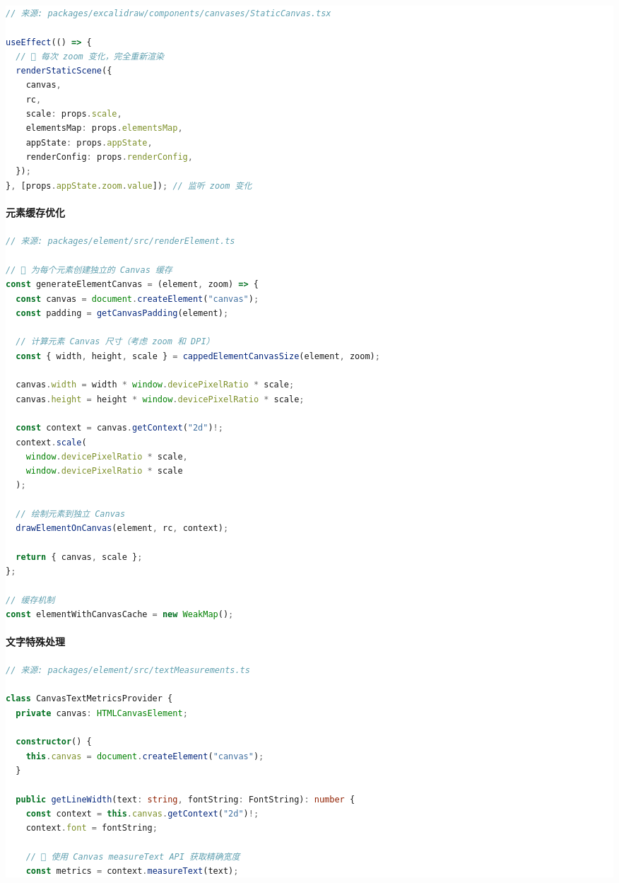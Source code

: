 ```typescript
// 来源: packages/excalidraw/components/canvases/StaticCanvas.tsx

useEffect(() => {
  // 🎯 每次 zoom 变化，完全重新渲染
  renderStaticScene({
    canvas,
    rc,
    scale: props.scale,
    elementsMap: props.elementsMap,
    appState: props.appState,
    renderConfig: props.renderConfig,
  });
}, [props.appState.zoom.value]); // 监听 zoom 变化
```

#### 元素缓存优化

```typescript
// 来源: packages/element/src/renderElement.ts

// 🎯 为每个元素创建独立的 Canvas 缓存
const generateElementCanvas = (element, zoom) => {
  const canvas = document.createElement("canvas");
  const padding = getCanvasPadding(element);

  // 计算元素 Canvas 尺寸（考虑 zoom 和 DPI）
  const { width, height, scale } = cappedElementCanvasSize(element, zoom);

  canvas.width = width * window.devicePixelRatio * scale;
  canvas.height = height * window.devicePixelRatio * scale;

  const context = canvas.getContext("2d")!;
  context.scale(
    window.devicePixelRatio * scale,
    window.devicePixelRatio * scale
  );

  // 绘制元素到独立 Canvas
  drawElementOnCanvas(element, rc, context);

  return { canvas, scale };
};

// 缓存机制
const elementWithCanvasCache = new WeakMap();
```

#### 文字特殊处理

```typescript
// 来源: packages/element/src/textMeasurements.ts

class CanvasTextMetricsProvider {
  private canvas: HTMLCanvasElement;

  constructor() {
    this.canvas = document.createElement("canvas");
  }

  public getLineWidth(text: string, fontString: FontString): number {
    const context = this.canvas.getContext("2d")!;
    context.font = fontString;

    // 🎯 使用 Canvas measureText API 获取精确宽度
    const metrics = context.measureText(text);
```